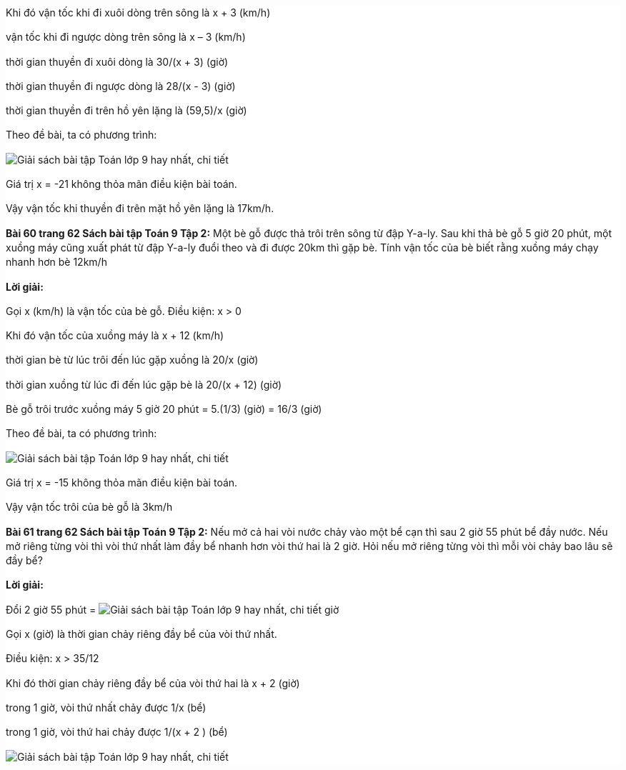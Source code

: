 Khi đó vận tốc khi đi xuôi dòng trên sông là x + 3 (km/h)

vận tốc khi đi ngược dòng trên sông là x – 3 (km/h)

thời gian thuyền đi xuôi dòng là 30/(x + 3) (giờ)

thời gian thuyền đi ngược dòng là 28/(x - 3) (giờ)

thời gian thuyền đi trên hồ yên lặng là (59,5)/x (giờ)

Theo đề bài, ta có phương trình: 

![Giải sách bài tập Toán lớp 9 hay nhất, chi tiết](https://vietjack.com/giai-sbt-toan-9/images/bai-59-trang-61-sach-bai-tap-toan-9-tap-2-2.PNG)

Giá trị x = -21 không thỏa mãn điều kiện bài toán.

Vậy vận tốc khi thuyền đi trên mặt hồ yên lặng là 17km/h.

**Bài 60 trang 62 Sách bài tập Toán 9 Tập 2:** Một bè gỗ được thả trôi trên sông từ đập Y-a-ly. Sau khi thả bè gỗ 5 giờ 20 phút, một xuồng máy cũng xuất phát từ đập Y-a-ly đuổi theo và đi được 20km thì gặp bè. Tính vận tốc của bè biết rằng xuồng máy chạy nhanh hơn bè 12km/h 

**Lời giải:**

Gọi x (km/h) là vận tốc của bè gỗ. Điều kiện: x > 0

Khi đó vận tốc của xuồng máy là x + 12 (km/h)

thời gian bè từ lúc trôi đến lúc gặp xuồng là 20/x (giờ)

thời gian xuồng từ lúc đi đến lúc gặp bè là 20/(x + 12) (giờ)

Bè gỗ trôi trước xuồng máy 5 giờ 20 phút = 5.(1/3) (giờ) = 16/3 (giờ)

Theo đề bài, ta có phương trình: 

![Giải sách bài tập Toán lớp 9 hay nhất, chi tiết](https://vietjack.com/giai-sbt-toan-9/images/bai-60-trang-62-sach-bai-tap-toan-9-tap-2-2.PNG)

Giá trị x = -15 không thỏa mãn điều kiện bài toán.

Vậy vận tốc trôi của bè gỗ là 3km/h

**Bài 61 trang 62 Sách bài tập Toán 9 Tập 2:** Nếu mở cả hai vòi nước chảy vào một bể cạn thì sau 2 giờ 55 phút bể đầy nước. Nếu mở riêng từng vòi thì vòi thứ nhất làm đầy bể nhanh hơn vòi thứ hai là 2 giờ. Hỏi nếu mở riêng từng vòi thì mỗi vòi chảy bao lâu sẽ đầy bể?

**Lời giải:**

Đổi 2 giờ 55 phút = ![Giải sách bài tập Toán lớp 9 hay nhất, chi tiết](https://vietjack.com/giai-sbt-toan-9/images/bai-61-trang-62-sach-bai-tap-toan-9-tap-2-2.PNG) giờ 

Gọi x (giờ) là thời gian chảy riêng đầy bể của vòi thứ nhất.

Điều kiện: x > 35/12 

Khi đó thời gian chảy riêng đầy bể của vòi thứ hai là x + 2 (giờ)

trong 1 giờ, vòi thứ nhất chảy được 1/x (bể)

trong 1 giờ, vòi thứ hai chảy được 1/(x + 2 ) (bể) 

![Giải sách bài tập Toán lớp 9 hay nhất, chi tiết](https://vietjack.com/giai-sbt-toan-9/images/bai-61-trang-62-sach-bai-tap-toan-9-tap-2-3.PNG)
